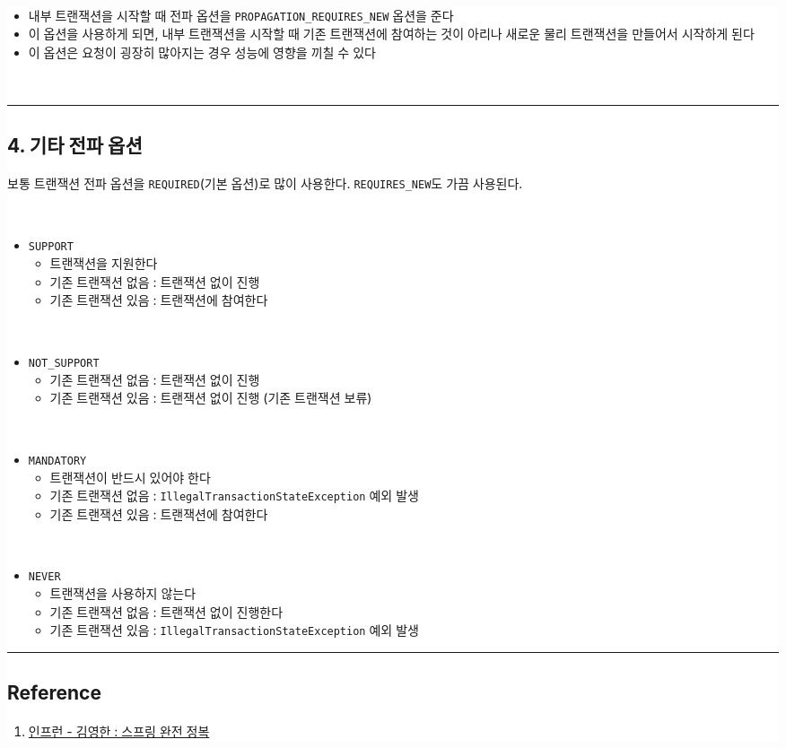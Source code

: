 ```java
```

* 내부 트랜잭션을 시작할 때 전파 옵션을 `PROPAGATION_REQUIRES_NEW` 옵션을 준다
* 이 옵션을 사용하게 되면, 내부 트랜잭션을 시작할 때 기존 트랜잭션에 참여하는 것이 아리나 새로운 물리 트랜잭션을 만들어서 시작하게 된다
* 이 옵션은 요청이 굉장히 많아지는 경우 성능에 영향을 끼칠 수 있다

<br>

---

## 4. 기타 전파 옵션

보통 트랜잭션 전파 옵션을 `REQUIRED`(기본 옵션)로 많이 사용한다. `REQUIRES_NEW`도 가끔 사용된다.

<br>

* `SUPPORT`
  * 트랜잭션을 지원한다
  * 기존 트랜잭션 없음 : 트랜잭션 없이 진행
  * 기존 트랜잭션 있음 : 트랜잭션에 참여한다

<br>

* `NOT_SUPPORT`
  * 기존 트랜잭션 없음 : 트랜잭션 없이 진행
  * 기존 트랜잭션 있음 : 트랜잭션 없이 진행 (기존 트랜잭션 보류)

<br>

* `MANDATORY`
  * 트랜잭션이 반드시 있어야 한다
  * 기존 트랜잭션 없음 : `IllegalTransactionStateException` 예외 발생
  * 기존 트랜잭션 있음 : 트랜잭션에 참여한다

<br>

* `NEVER`
  * 트랜잭션을 사용하지 않는다
  * 기존 트랜잭션 없음 : 트랜잭션 없이 진행한다
  * 기존 트랜잭션 있음 : `IllegalTransactionStateException` 예외 발생

---

## Reference

1. [인프런 - 김영한 : 스프링 완전 정복](https://www.inflearn.com/roadmaps/373)
